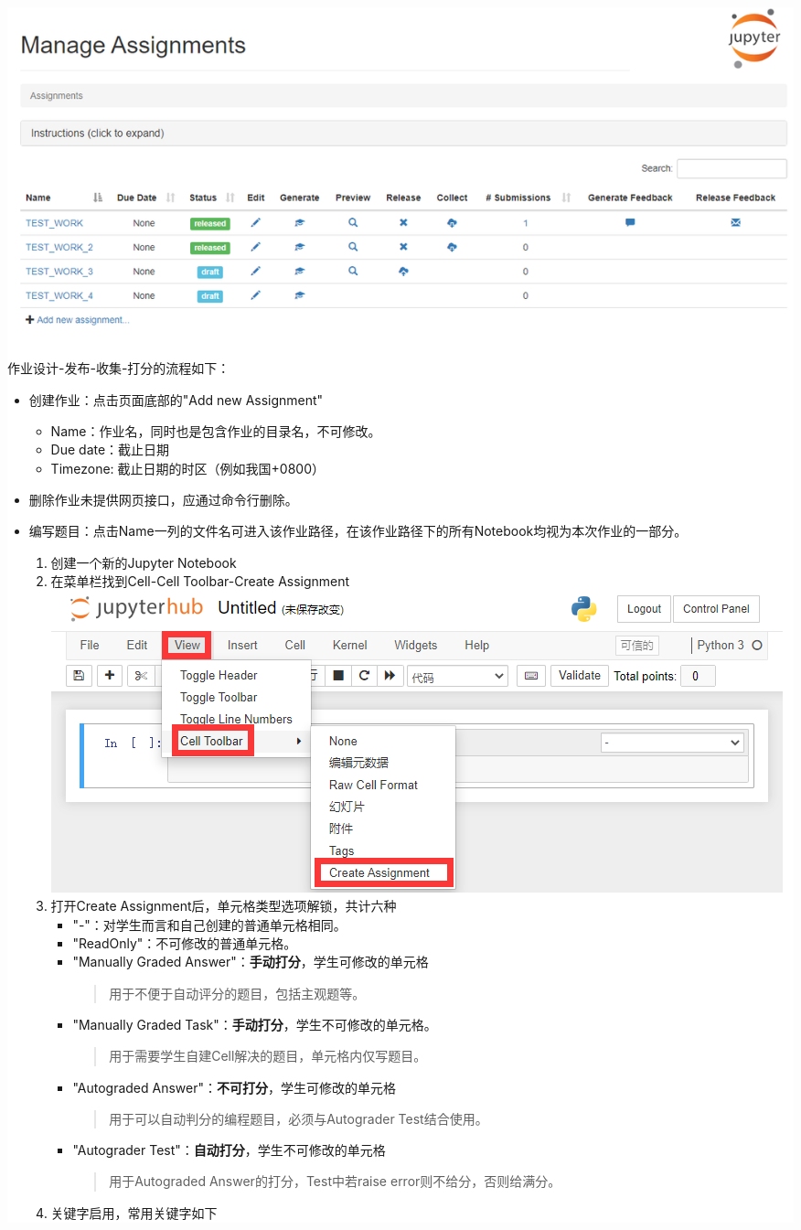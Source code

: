 ![ManageAssignments](md_images/ManageAssignments.png)

作业设计-发布-收集-打分的流程如下：

* 创建作业：点击页面底部的"Add new Assignment"
  * Name：作业名，同时也是包含作业的目录名，不可修改。
  * Due date：截止日期
  * Timezone: 截止日期的时区（例如我国+0800）

* 删除作业未提供网页接口，应通过命令行删除。
* 编写题目：点击Name一列的文件名可进入该作业路径，在该作业路径下的所有Notebook均视为本次作业的一部分。
  1. 创建一个新的Jupyter Notebook
  2. 在菜单栏找到Cell-Cell Toolbar-Create Assignment
    ![CreateAssignmentButton](md_images/CreateAssignmentButton.png)
  3. 打开Create Assignment后，单元格类型选项解锁，共计六种
      * "-"：对学生而言和自己创建的普通单元格相同。
      * "ReadOnly"：不可修改的普通单元格。
      * "Manually Graded Answer"：**手动打分**，学生可修改的单元格
        > 用于不便于自动评分的题目，包括主观题等。
      * "Manually Graded Task"：**手动打分**，学生不可修改的单元格。
        > 用于需要学生自建Cell解决的题目，单元格内仅写题目。
      * "Autograded Answer"：**不可打分**，学生可修改的单元格
        > 用于可以自动判分的编程题目，必须与Autograder Test结合使用。
      * "Autograder Test"：**自动打分**，学生不可修改的单元格
        > 用于Autograded Answer的打分，Test中若raise error则不给分，否则给满分。
  4. 关键字启用，常用关键字如下
